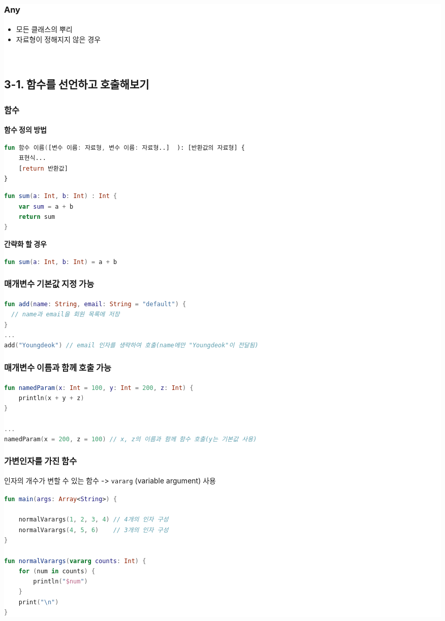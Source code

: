 ### Any
- 모든 클래스의 뿌리
- 자료형이 정해지지 않은 경우


<br>

## 3-1. 함수를 선언하고 호출해보기

### 함수

__함수 정의 방법__

```kotlin
fun 함수 이름([변수 이름: 자료형, 변수 이름: 자료형..]  ): [반환값의 자료형] { 
    표현식...
    [return 반환값] 
}
```

```kotlin
fun sum(a: Int, b: Int) : Int {
	var sum = a + b
	return sum
}
```

__간략화 할 경우__
```kotlin
fun sum(a: Int, b: Int) = a + b
```

### 매개변수 기본값 지정 가능
```kotlin
fun add(name: String, email: String = "default") {
  // name과 email을 회원 목록에 저장
} 
...
add("Youngdeok") // email 인자를 생략하여 호출(name에만 "Youngdeok"이 전달됨)
```

### 매개변수 이름과 함께 호출 가능
```kotlin
fun namedParam(x: Int = 100, y: Int = 200, z: Int) {
    println(x + y + z)
}

...
namedParam(x = 200, z = 100) // x, z의 이름과 함께 함수 호출(y는 기본값 사용)
```

### 가변인자를 가진 함수
인자의 개수가 변할 수 있는 함수 -> `vararg` (variable argument) 사용
```kotlin
fun main(args: Array<String>) {

    normalVarargs(1, 2, 3, 4) // 4개의 인자 구성
    normalVarargs(4, 5, 6)    // 3개의 인자 구성
}

fun normalVarargs(vararg counts: Int) {
    for (num in counts) {
        println("$num")
    }
    print("\n")
}
```